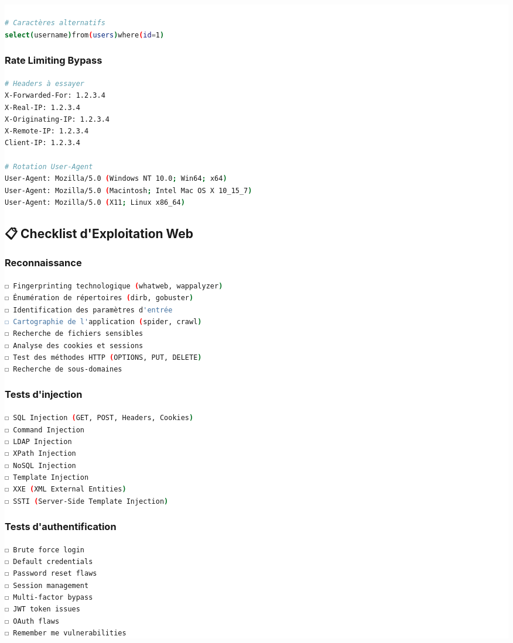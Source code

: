 ```bash

# Caractères alternatifs
select(username)from(users)where(id=1)
```

### **Rate Limiting Bypass**
```bash
# Headers à essayer
X-Forwarded-For: 1.2.3.4
X-Real-IP: 1.2.3.4
X-Originating-IP: 1.2.3.4
X-Remote-IP: 1.2.3.4
Client-IP: 1.2.3.4

# Rotation User-Agent
User-Agent: Mozilla/5.0 (Windows NT 10.0; Win64; x64)
User-Agent: Mozilla/5.0 (Macintosh; Intel Mac OS X 10_15_7)
User-Agent: Mozilla/5.0 (X11; Linux x86_64)
```

## 📋 Checklist d'Exploitation Web

### **Reconnaissance**
```bash
☐ Fingerprinting technologique (whatweb, wappalyzer)
☐ Énumération de répertoires (dirb, gobuster)
☐ Identification des paramètres d'entrée
☐ Cartographie de l'application (spider, crawl)
☐ Recherche de fichiers sensibles
☐ Analyse des cookies et sessions
☐ Test des méthodes HTTP (OPTIONS, PUT, DELETE)
☐ Recherche de sous-domaines
```

### **Tests d'injection**
```bash
☐ SQL Injection (GET, POST, Headers, Cookies)
☐ Command Injection
☐ LDAP Injection
☐ XPath Injection
☐ NoSQL Injection
☐ Template Injection
☐ XXE (XML External Entities)
☐ SSTI (Server-Side Template Injection)
```

### **Tests d'authentification**
```bash
☐ Brute force login
☐ Default credentials
☐ Password reset flaws
☐ Session management
☐ Multi-factor bypass
☐ JWT token issues
☐ OAuth flaws
☐ Remember me vulnerabilities
```
